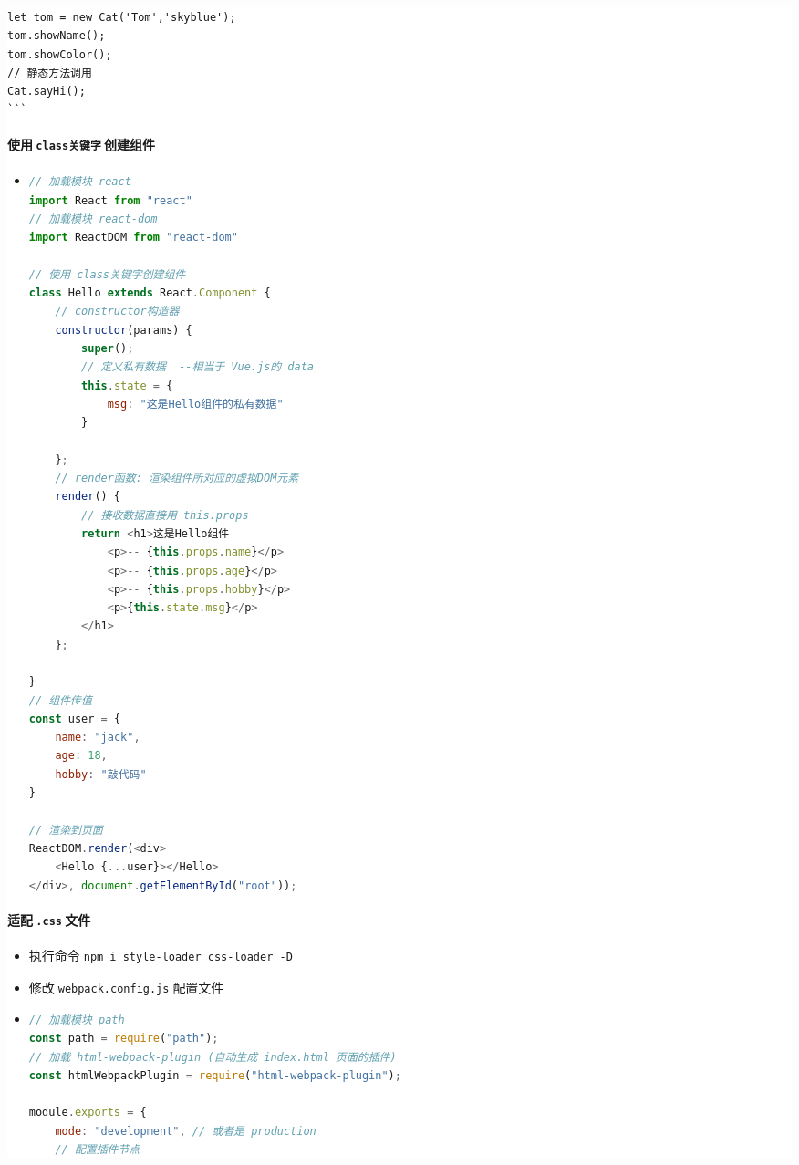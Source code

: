     let tom = new Cat('Tom','skyblue');
    tom.showName();
    tom.showColor();
    // 静态方法调用
    Cat.sayHi();
    ```

#### 使用 `class关键字` 创建组件

- ```js
  // 加载模块 react
  import React from "react"
  // 加载模块 react-dom
  import ReactDOM from "react-dom"
  
  // 使用 class关键字创建组件
  class Hello extends React.Component {
      // constructor构造器
      constructor(params) {
          super();
          // 定义私有数据  --相当于 Vue.js的 data
          this.state = {
              msg: "这是Hello组件的私有数据"
          }
  
      };
      // render函数: 渲染组件所对应的虚拟DOM元素
      render() {
          // 接收数据直接用 this.props
          return <h1>这是Hello组件 
              <p>-- {this.props.name}</p>
              <p>-- {this.props.age}</p>
              <p>-- {this.props.hobby}</p>
              <p>{this.state.msg}</p>
          </h1>
      };
  
  }
  // 组件传值
  const user = {
      name: "jack",
      age: 18,
      hobby: "敲代码"
  }
  
  // 渲染到页面
  ReactDOM.render(<div>
      <Hello {...user}></Hello>
  </div>, document.getElementById("root"));
  ```

#### 适配 `.css` 文件

- 执行命令 `npm i style-loader css-loader -D`

- 修改 `webpack.config.js` 配置文件

- ```js
  // 加载模块 path
  const path = require("path");
  // 加载 html-webpack-plugin (自动生成 index.html 页面的插件)
  const htmlWebpackPlugin = require("html-webpack-plugin");
  
  module.exports = {
      mode: "development", // 或者是 production
      // 配置插件节点
  ```